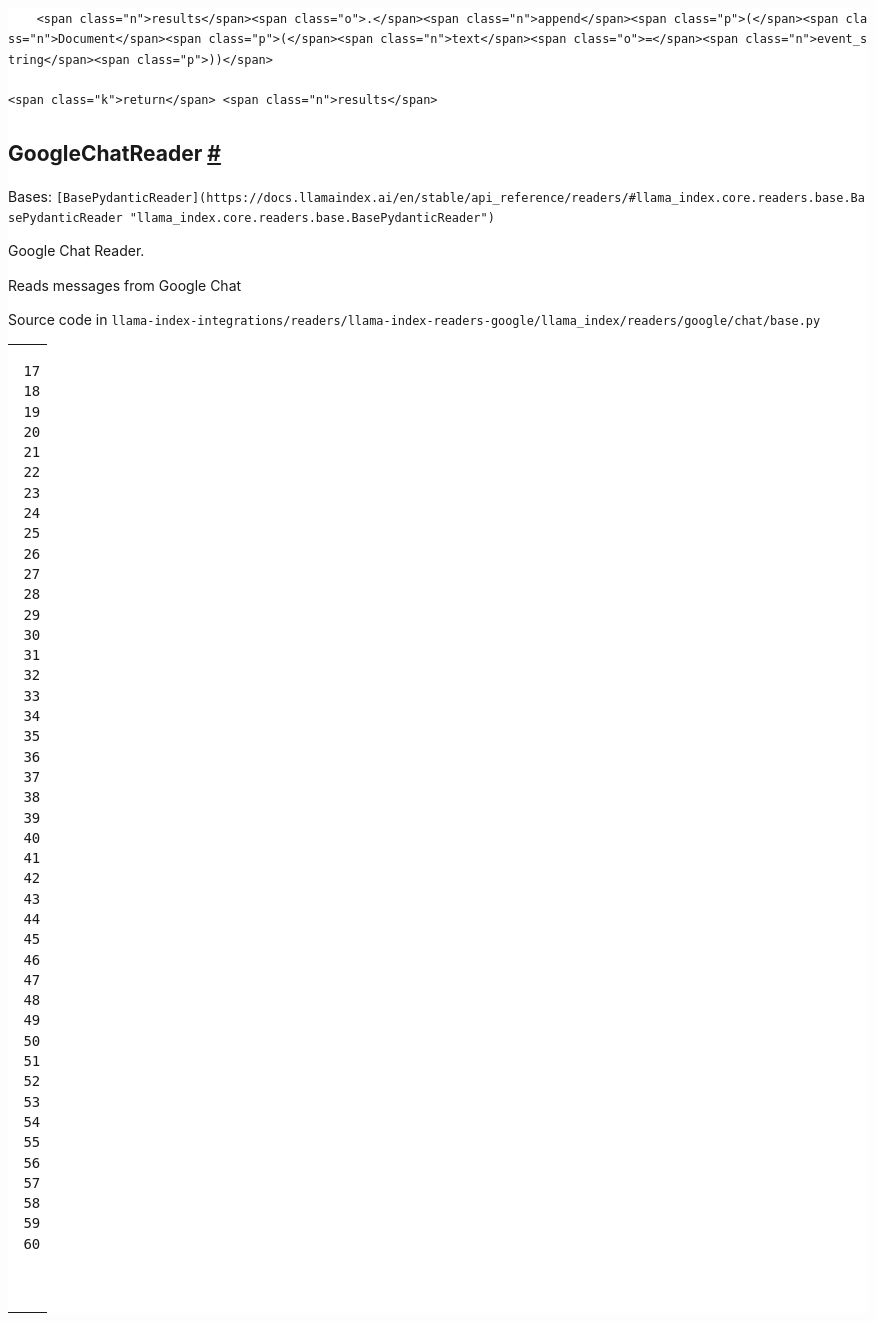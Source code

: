         <span class="n">results</span><span class="o">.</span><span class="n">append</span><span class="p">(</span><span class="n">Document</span><span class="p">(</span><span class="n">text</span><span class="o">=</span><span class="n">event_string</span><span class="p">))</span>

    <span class="k">return</span> <span class="n">results</span>
</code></pre></div></td></tr></tbody></table>

GoogleChatReader [#](https://docs.llamaindex.ai/en/stable/api_reference/readers/google/#llama_index.readers.google.GoogleChatReader "Permanent link")
-----------------------------------------------------------------------------------------------------------------------------------------------------

Bases: `[BasePydanticReader](https://docs.llamaindex.ai/en/stable/api_reference/readers/#llama_index.core.readers.base.BasePydanticReader "llama_index.core.readers.base.BasePydanticReader")`

Google Chat Reader.

Reads messages from Google Chat

Source code in `llama-index-integrations/readers/llama-index-readers-google/llama_index/readers/google/chat/base.py`

<table class="highlighttable"><tbody><tr><td class="linenos"><div class="linenodiv"><pre><span></span><span class="normal"> 17</span>
<span class="normal"> 18</span>
<span class="normal"> 19</span>
<span class="normal"> 20</span>
<span class="normal"> 21</span>
<span class="normal"> 22</span>
<span class="normal"> 23</span>
<span class="normal"> 24</span>
<span class="normal"> 25</span>
<span class="normal"> 26</span>
<span class="normal"> 27</span>
<span class="normal"> 28</span>
<span class="normal"> 29</span>
<span class="normal"> 30</span>
<span class="normal"> 31</span>
<span class="normal"> 32</span>
<span class="normal"> 33</span>
<span class="normal"> 34</span>
<span class="normal"> 35</span>
<span class="normal"> 36</span>
<span class="normal"> 37</span>
<span class="normal"> 38</span>
<span class="normal"> 39</span>
<span class="normal"> 40</span>
<span class="normal"> 41</span>
<span class="normal"> 42</span>
<span class="normal"> 43</span>
<span class="normal"> 44</span>
<span class="normal"> 45</span>
<span class="normal"> 46</span>
<span class="normal"> 47</span>
<span class="normal"> 48</span>
<span class="normal"> 49</span>
<span class="normal"> 50</span>
<span class="normal"> 51</span>
<span class="normal"> 52</span>
<span class="normal"> 53</span>
<span class="normal"> 54</span>
<span class="normal"> 55</span>
<span class="normal"> 56</span>
<span class="normal"> 57</span>
<span class="normal"> 58</span>
<span class="normal"> 59</span>
<span class="normal"> 60</span>